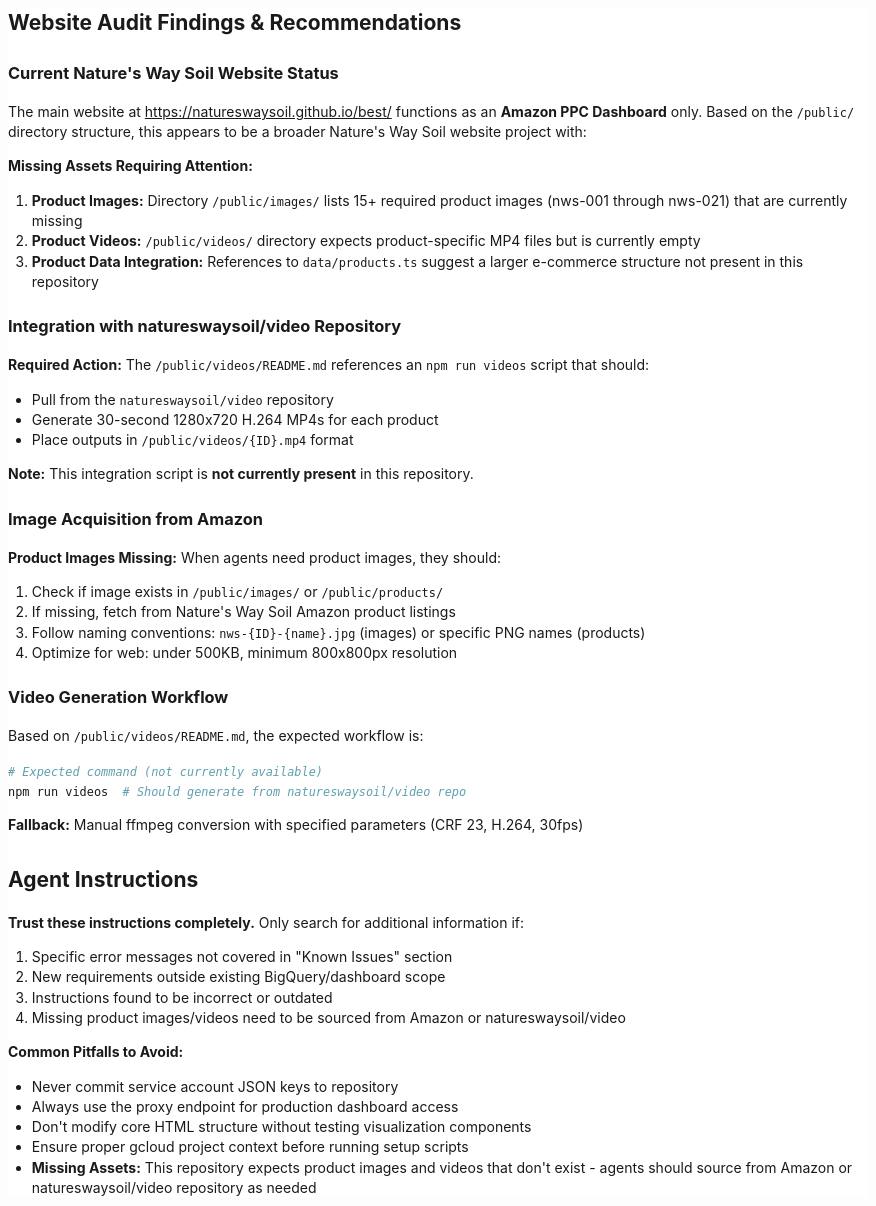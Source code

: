 ## Website Audit Findings & Recommendations

### Current Nature's Way Soil Website Status
The main website at https://natureswaysoil.github.io/best/ functions as an **Amazon PPC Dashboard** only. Based on the `/public/` directory structure, this appears to be a broader Nature's Way Soil website project with:

**Missing Assets Requiring Attention:**
1. **Product Images:** Directory `/public/images/` lists 15+ required product images (nws-001 through nws-021) that are currently missing
2. **Product Videos:** `/public/videos/` directory expects product-specific MP4 files but is currently empty
3. **Product Data Integration:** References to `data/products.ts` suggest a larger e-commerce structure not present in this repository

### Integration with natureswaysoil/video Repository
**Required Action:** The `/public/videos/README.md` references an `npm run videos` script that should:
- Pull from the `natureswaysoil/video` repository 
- Generate 30-second 1280x720 H.264 MP4s for each product
- Place outputs in `/public/videos/{ID}.mp4` format

**Note:** This integration script is **not currently present** in this repository.

### Image Acquisition from Amazon
**Product Images Missing:** When agents need product images, they should:
1. Check if image exists in `/public/images/` or `/public/products/`
2. If missing, fetch from Nature's Way Soil Amazon product listings
3. Follow naming conventions: `nws-{ID}-{name}.jpg` (images) or specific PNG names (products)
4. Optimize for web: under 500KB, minimum 800x800px resolution

### Video Generation Workflow
Based on `/public/videos/README.md`, the expected workflow is:
```bash
# Expected command (not currently available)
npm run videos  # Should generate from natureswaysoil/video repo
```
**Fallback:** Manual ffmpeg conversion with specified parameters (CRF 23, H.264, 30fps)

## Agent Instructions

**Trust these instructions completely.** Only search for additional information if:
1. Specific error messages not covered in "Known Issues" section
2. New requirements outside existing BigQuery/dashboard scope  
3. Instructions found to be incorrect or outdated
4. Missing product images/videos need to be sourced from Amazon or natureswaysoil/video

**Common Pitfalls to Avoid:**
- Never commit service account JSON keys to repository
- Always use the proxy endpoint for production dashboard access
- Don't modify core HTML structure without testing visualization components
- Ensure proper gcloud project context before running setup scripts
- **Missing Assets:** This repository expects product images and videos that don't exist - agents should source from Amazon or natureswaysoil/video repository as needed